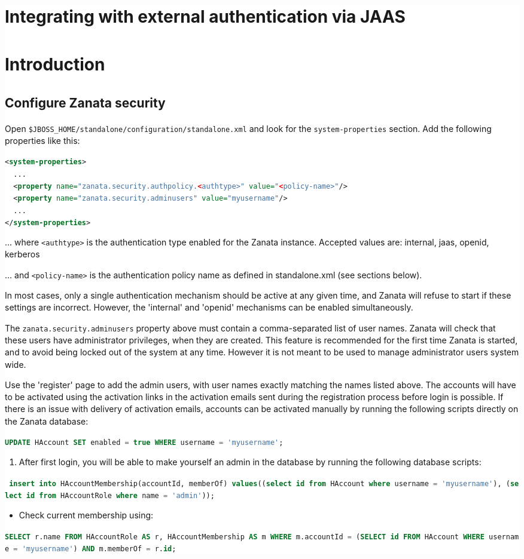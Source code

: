 # Integrating with external authentication via JAAS

# Introduction

## Configure Zanata security
Open `$JBOSS_HOME/standalone/configuration/standalone.xml` and look for the `system-properties` section. Add the following properties like this:

```xml
<system-properties>
  ...
  <property name="zanata.security.authpolicy.<authtype>" value="<policy-name>"/>
  <property name="zanata.security.adminusers" value="myusername"/>
  ...
</system-properties>
```

... where `<authtype>` is the authentication type enabled for the Zanata instance.
Accepted values are: internal, jaas, openid, kerberos

... and `<policy-name>` is the authentication policy name as defined in standalone.xml (see sections below).

In most cases, only a single authentication mechanism should be active at any given time, and Zanata will refuse to start if these settings are incorrect. However, the 'internal' and 'openid' mechanisms can be enabled simultaneously.

The `zanata.security.adminusers` property above must contain a comma-separated list of user names. Zanata will check that these users have administrator privileges, when they are created. This feature is recommended for the first time Zanata is started, and to avoid being locked out of the system at any time. However it is not meant to be used to manage administrator users system wide.

Use the 'register' page to add the admin users, with user names exactly matching the names listed above. The accounts will have to be activated using the activation links in the activation emails sent during the registration process before login is possible. If there is an issue with delivery of activation emails, accounts can be activated manually by running the following scripts directly on the Zanata database:

```sql
UPDATE HAccount SET enabled = true WHERE username = 'myusername';
```

1. After first login, you will be able to make yourself an admin in the database by running the following database scripts:

```sql
 insert into HAccountMembership(accountId, memberOf) values((select id from HAccount where username = 'myusername'), (select id from HAccountRole where name = 'admin'));
```

- Check current membership using:

```sql
SELECT r.name FROM HAccountRole AS r, HAccountMembership AS m WHERE m.accountId = (SELECT id FROM HAccount WHERE username = 'myusername') AND m.memberOf = r.id;
```
